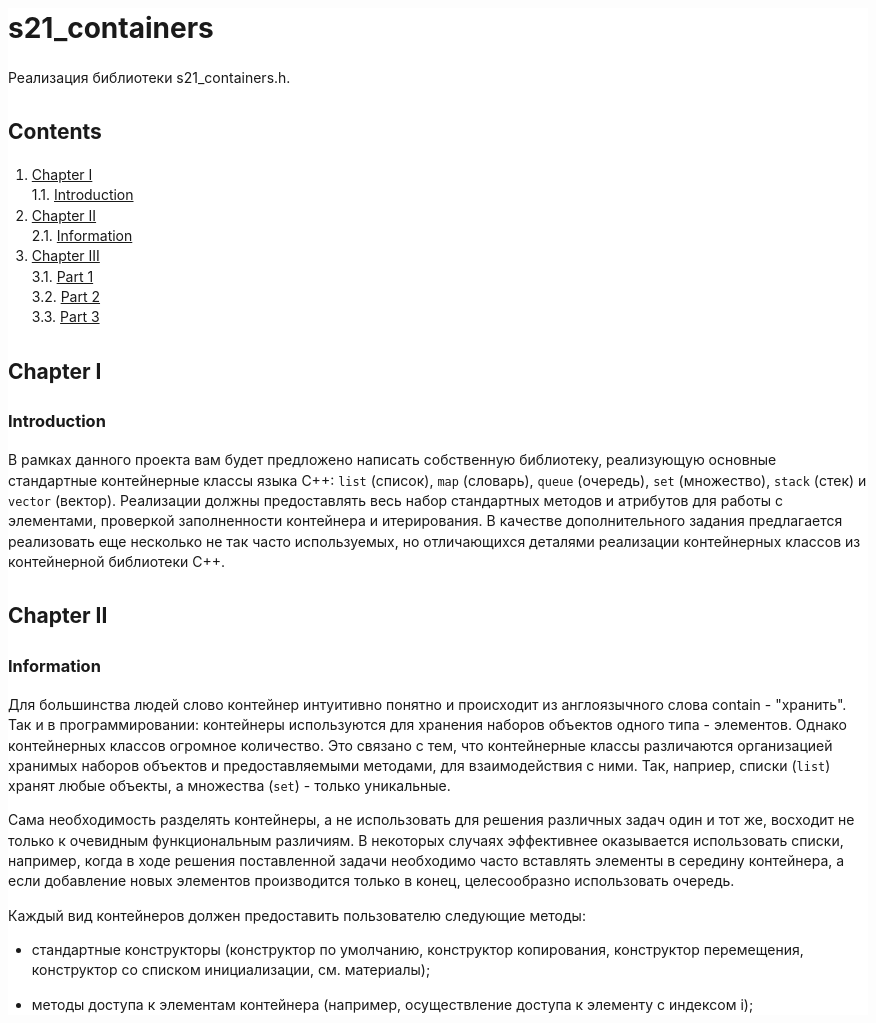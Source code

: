 # s21_containers

Реализация библиотеки s21_containers.h.


## Contents

1. [Chapter I](#chapter-i) \
    1.1. [Introduction](#introduction)
2. [Chapter II](#chapter-ii) \
    2.1. [Information](#information)
3. [Chapter III](#chapter-iii) \
    3.1. [Part 1](#part-1-реализация-библиотеки-s21_containersh)  
    3.2. [Part 2](#part-2-дополнительно-реализация-библиотеки-s21_containersplush)  
    3.3. [Part 3](#part-3-дополнительно-реализация-модифицированных-методов-emplace)


## Chapter I

### Introduction

В рамках данного проекта вам будет предложено написать собственную библиотеку, реализующую основные стандартные контейнерные классы языка С++: `list` (список), `map` (словарь), `queue` (очередь), `set` (множество), `stack` (стек) и `vector` (вектор). Реализации должны предоставлять весь набор стандартных методов и атрибутов для работы с элементами, проверкой заполненности контейнера и итерирования. В качестве дополнительного задания предлагается реализовать еще несколько не так часто используемых, но отличающихся деталями реализации контейнерных классов из контейнерной библиотеки C++.


## Chapter II

### Information

Для большинства людей слово контейнер интуитивно понятно и происходит из англоязычного слова contain - "хранить". Так и в программировании: контейнеры используются для хранения наборов объектов одного типа - элементов. Однако контейнерных классов огромное количество. Это связано с тем, что контейнерные классы различаются организацией хранимых наборов объектов и предоставляемыми методами, для взаимодействия с ними. Так, наприер, списки (`list`) хранят любые объекты, а множества (`set`) - только уникальные. 

Сама необходимость разделять контейнеры, а не использовать для решения различных задач один и тот же, восходит не только к очевидным функциональным различиям. В некоторых случаях эффективнее оказывается использовать списки, например, когда в ходе решения поставленной задачи необходимо часто вставлять элементы в середину контейнера, а если добавление новых элементов производится только в конец, целесообразно использовать очередь.

Каждый вид контейнеров должен предоставить пользователю следующие методы:

- стандартные конструкторы (конструктор по умолчанию, конструктор копирования, конструктор перемещения, конструктор со списком инициализации, см. материалы);

- методы доступа к элементам контейнера (например, осуществление доступа к элементу с индексом i);
